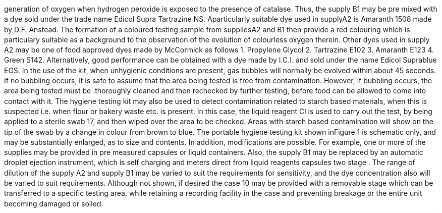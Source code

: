 generation of oxygen when hydrogen peroxide is exposed to the presence of catalase. Thus, the supply B1 may be pre mixed with a dye sold under the trade name Edicol Supra Tartrazine NS. Aparticularly suitable dye used in supplyA2 is Amaranth 1508 made by D.F. Anstead. The formation of a coloured testing sample from suppliesA2 and B1 then provide a red colouring which is particulary suitable as a background to the observation of the evolution of colourless oxygen therein. Other dyes used in supply A2 may be one of food approved dyes made by McCormick as follows 1. Propylene Glycol 2. Tartrazine E102 3. Amaranth E123 4. Green S142. Alternatively, good performance can be obtained with a dye made by I.C.I. and sold under the name Edicol Suprablue EGS. In the use of the kit, when unhygienic conditions are present, gas bubbles will normally be evolved within about 45 seconds. If no bubbling occurs, it is safe to assume that the area being tested is free from contamination. However, if bubbling occurs, the area being tested must be .thoroughly cleaned and then rechecked by further testing, before food can be allowed to come into contact with it. The hygiene testing kit may also be used to detect contamination related to starch based materials, when this is suspected i.e. when flour or bakery waste etc. is present. In this case, the liquid reagent Cl is used to carry out the test, by being applied to a sterile swab 17, and then wiped over the area to be checked. Areas with starch based contamination will show on the tip of the swab by a change in colour from brown to blue. The portable hygiene testing kit shown inFigure 1 is schematic only, and may be substantially enlarged, as to size and contents. In addition, modifications are possible. For example, one or more of the supplies may be provided in pre measured capsules or liquid containers. Also, the supply B1 may be replaced by an automatic droplet ejection instrument, which is self charging and meters direct from liquid reagents capsules two stage . The range of dilution of the supply A2 and supply B1 may be varied to suit the requirements for sensitivity, and the dye concentration also will be varied to suit requirements. Although not shown, if desired the case 10 may be provided with a removable stage which can be transferred to a specific testing area, while retaining a recording facility in the case and preventing breakage or the entire unit becoming damaged or soiled.